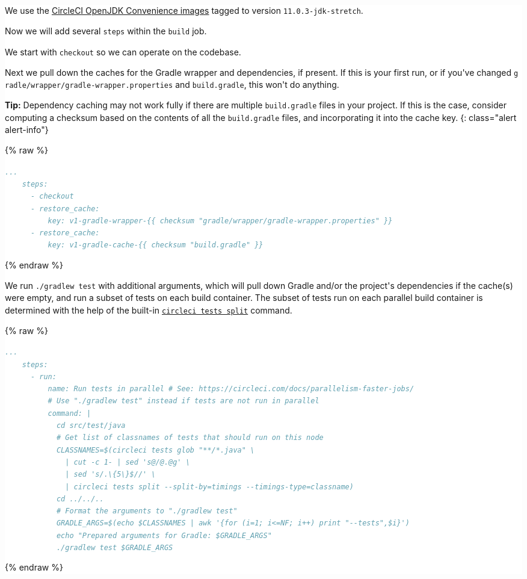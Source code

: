 We use the [CircleCI OpenJDK Convenience images](https://hub.docker.com/r/circleci/openjdk/) tagged to version `11.0.3-jdk-stretch`.

Now we will add several `steps` within the `build` job.

We start with `checkout` so we can operate on the codebase.

Next we pull down the caches for the Gradle wrapper and dependencies, if present. If this is your first run, or if you've changed `gradle/wrapper/gradle-wrapper.properties` and `build.gradle`, this won't do anything.


**Tip:** Dependency caching may not work fully if there are multiple `build.gradle` files in your project. If this is the case, consider computing a checksum based on the contents of all the `build.gradle` files, and incorporating it into the cache key.
{: class="alert alert-info"}

{% raw %}
```yaml
...
    steps:
      - checkout
      - restore_cache:
          key: v1-gradle-wrapper-{{ checksum "gradle/wrapper/gradle-wrapper.properties" }}
      - restore_cache:
          key: v1-gradle-cache-{{ checksum "build.gradle" }}
```
{% endraw %}

 We run `./gradlew test` with additional arguments, which will pull down Gradle and/or the project's dependencies if the cache(s) were empty, and run a subset of tests on each build container. The subset of tests run on each parallel build container is determined with the help of the built-in [`circleci tests split`](https://circleci.com/docs/parallelism-faster-jobs/#using-the-circleci-cli-to-split-tests) command.

 {% raw %}
```yaml
...
    steps:
      - run:
          name: Run tests in parallel # See: https://circleci.com/docs/parallelism-faster-jobs/
          # Use "./gradlew test" instead if tests are not run in parallel
          command: |
            cd src/test/java
            # Get list of classnames of tests that should run on this node
            CLASSNAMES=$(circleci tests glob "**/*.java" \
              | cut -c 1- | sed 's@/@.@g' \
              | sed 's/.\{5\}$//' \
              | circleci tests split --split-by=timings --timings-type=classname)
            cd ../../..
            # Format the arguments to "./gradlew test"
            GRADLE_ARGS=$(echo $CLASSNAMES | awk '{for (i=1; i<=NF; i++) print "--tests",$i}')
            echo "Prepared arguments for Gradle: $GRADLE_ARGS"
            ./gradlew test $GRADLE_ARGS
```
{% endraw %}
